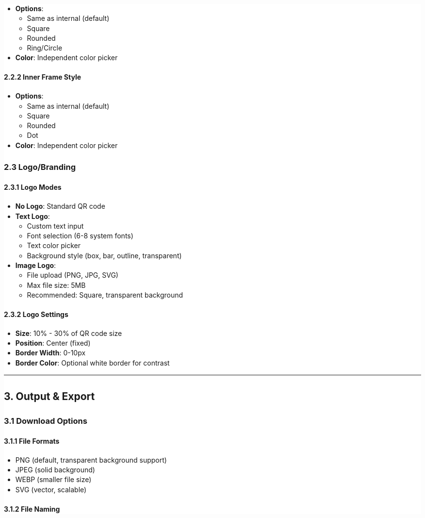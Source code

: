- **Options**:
  - Same as internal (default)
  - Square
  - Rounded
  - Ring/Circle
- **Color**: Independent color picker

#### 2.2.2 Inner Frame Style

- **Options**:
  - Same as internal (default)
  - Square
  - Rounded
  - Dot
- **Color**: Independent color picker

### 2.3 Logo/Branding

#### 2.3.1 Logo Modes

- **No Logo**: Standard QR code
- **Text Logo**:
  - Custom text input
  - Font selection (6-8 system fonts)
  - Text color picker
  - Background style (box, bar, outline, transparent)
- **Image Logo**:
  - File upload (PNG, JPG, SVG)
  - Max file size: 5MB
  - Recommended: Square, transparent background

#### 2.3.2 Logo Settings

- **Size**: 10% - 30% of QR code size
- **Position**: Center (fixed)
- **Border Width**: 0-10px
- **Border Color**: Optional white border for contrast

---

## 3. Output & Export

### 3.1 Download Options

#### 3.1.1 File Formats

- PNG (default, transparent background support)
- JPEG (solid background)
- WEBP (smaller file size)
- SVG (vector, scalable)

#### 3.1.2 File Naming
